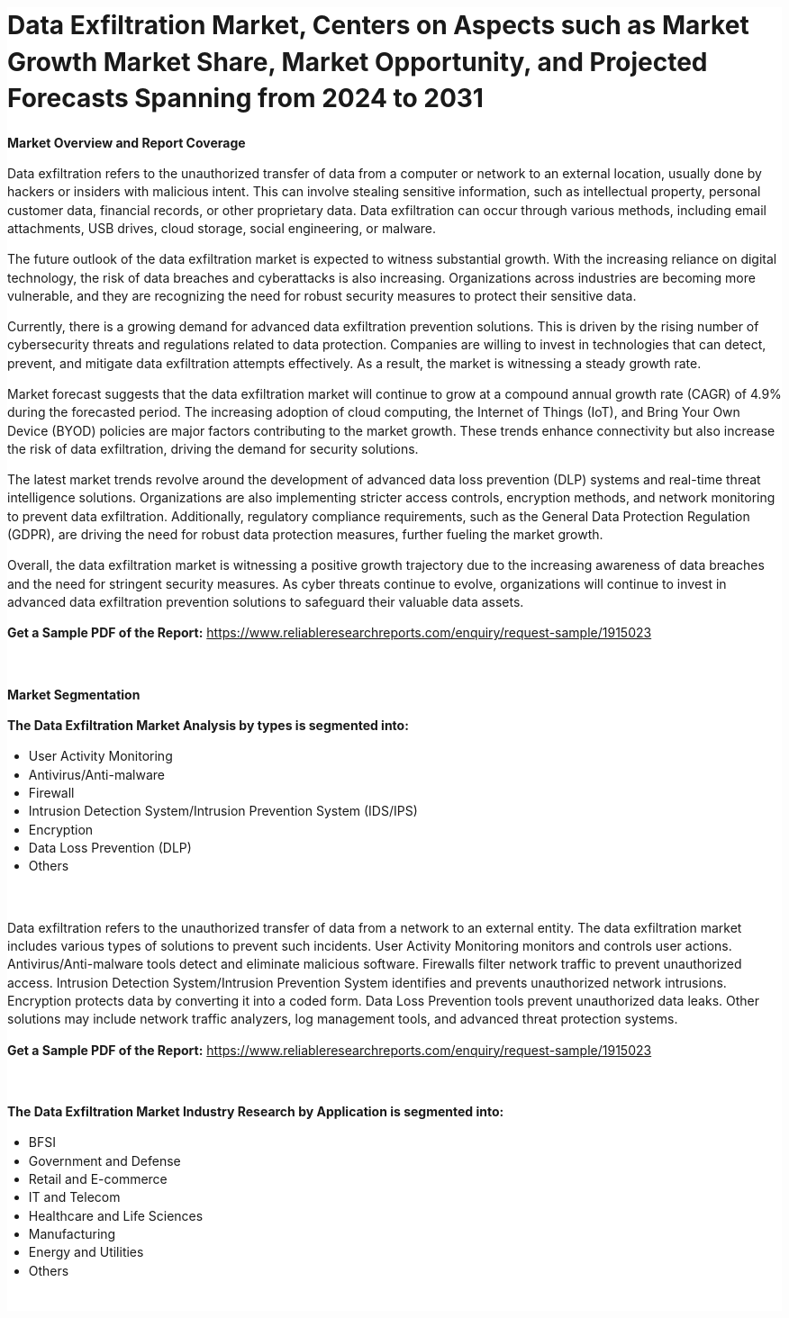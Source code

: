 <p><h1>Data Exfiltration Market, Centers on Aspects such as Market Growth Market Share, Market Opportunity, and Projected Forecasts Spanning from 2024 to 2031</h1></p><p><strong>Market Overview and Report Coverage</strong></p>
<p><p>Data exfiltration refers to the unauthorized transfer of data from a computer or network to an external location, usually done by hackers or insiders with malicious intent. This can involve stealing sensitive information, such as intellectual property, personal customer data, financial records, or other proprietary data. Data exfiltration can occur through various methods, including email attachments, USB drives, cloud storage, social engineering, or malware.</p><p>The future outlook of the data exfiltration market is expected to witness substantial growth. With the increasing reliance on digital technology, the risk of data breaches and cyberattacks is also increasing. Organizations across industries are becoming more vulnerable, and they are recognizing the need for robust security measures to protect their sensitive data.</p><p>Currently, there is a growing demand for advanced data exfiltration prevention solutions. This is driven by the rising number of cybersecurity threats and regulations related to data protection. Companies are willing to invest in technologies that can detect, prevent, and mitigate data exfiltration attempts effectively. As a result, the market is witnessing a steady growth rate.</p><p>Market forecast suggests that the data exfiltration market will continue to grow at a compound annual growth rate (CAGR) of 4.9% during the forecasted period. The increasing adoption of cloud computing, the Internet of Things (IoT), and Bring Your Own Device (BYOD) policies are major factors contributing to the market growth. These trends enhance connectivity but also increase the risk of data exfiltration, driving the demand for security solutions.</p><p>The latest market trends revolve around the development of advanced data loss prevention (DLP) systems and real-time threat intelligence solutions. Organizations are also implementing stricter access controls, encryption methods, and network monitoring to prevent data exfiltration. Additionally, regulatory compliance requirements, such as the General Data Protection Regulation (GDPR), are driving the need for robust data protection measures, further fueling the market growth.</p><p>Overall, the data exfiltration market is witnessing a positive growth trajectory due to the increasing awareness of data breaches and the need for stringent security measures. As cyber threats continue to evolve, organizations will continue to invest in advanced data exfiltration prevention solutions to safeguard their valuable data assets.</p></p>
<p><strong>Get a Sample PDF of the Report:</strong> <a href="https://www.reliableresearchreports.com/enquiry/request-sample/1915023">https://www.reliableresearchreports.com/enquiry/request-sample/1915023</a></p>
<p>&nbsp;</p>
<p><strong>Market Segmentation</strong></p>
<p><strong>The Data Exfiltration Market Analysis by types is segmented into:</strong></p>
<p><ul><li>User Activity Monitoring</li><li>Antivirus/Anti-malware</li><li>Firewall</li><li>Intrusion Detection System/Intrusion Prevention System (IDS/IPS)</li><li>Encryption</li><li>Data Loss Prevention (DLP)</li><li>Others</li></ul></p>
<p>&nbsp;</p>
<p><p>Data exfiltration refers to the unauthorized transfer of data from a network to an external entity. The data exfiltration market includes various types of solutions to prevent such incidents. User Activity Monitoring monitors and controls user actions. Antivirus/Anti-malware tools detect and eliminate malicious software. Firewalls filter network traffic to prevent unauthorized access. Intrusion Detection System/Intrusion Prevention System identifies and prevents unauthorized network intrusions. Encryption protects data by converting it into a coded form. Data Loss Prevention tools prevent unauthorized data leaks. Other solutions may include network traffic analyzers, log management tools, and advanced threat protection systems.</p></p>
<p><strong>Get a Sample PDF of the Report:</strong>&nbsp;<a href="https://www.reliableresearchreports.com/enquiry/request-sample/1915023">https://www.reliableresearchreports.com/enquiry/request-sample/1915023</a></p>
<p>&nbsp;</p>
<p><strong>The Data Exfiltration Market Industry Research by Application is segmented into:</strong></p>
<p><ul><li>BFSI</li><li>Government and Defense</li><li>Retail and E-commerce</li><li>IT and Telecom</li><li>Healthcare and Life Sciences</li><li>Manufacturing</li><li>Energy and Utilities</li><li>Others</li></ul></p>
<p>&nbsp;</p>